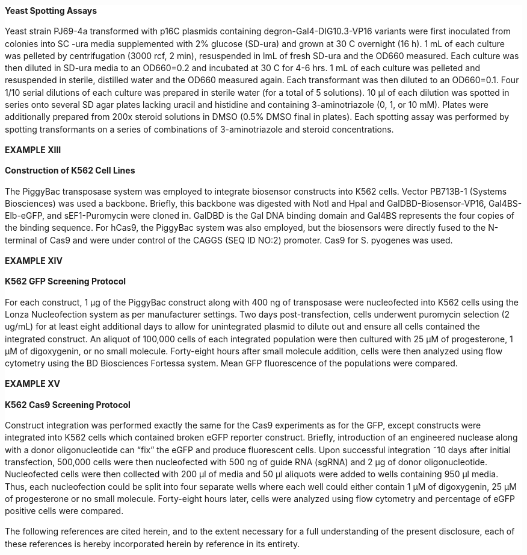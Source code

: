 **Yeast Spotting Assays**

Yeast strain PJ69-4a transformed with p16C plasmids containing degron-Gal4-DIG10.3-VP16 variants were first inoculated from colonies into SC -ura media supplemented with 2% glucose (SD-ura) and grown at 30 C overnight (16 h). 1 mL of each culture was pelleted by centrifugation (3000 rcf, 2 min), resuspended in lmL of fresh SD-ura and the OD660 measured. Each culture was then diluted in SD-ura media to an OD660=0.2 and incubated at 30 C for 4-6 hrs. 1 mL of each culture was pelleted and resuspended in sterile, distilled water and the OD660 measured again. Each transformant was then diluted to an OD660=0.1. Four 1/10 serial dilutions of each culture was prepared in sterile water (for a total of 5 solutions). 10 μl of each dilution was spotted in series onto several SD agar plates lacking uracil and histidine and containing 3-aminotriazole (0, 1, or 10 mM). Plates were additionally prepared from 200x steroid solutions in DMSO (0.5% DMSO final in plates). Each spotting assay was performed by spotting transformants on a series of combinations of 3-aminotriazole and steroid concentrations.

**EXAMPLE XIII**

**Construction of K562 Cell Lines**

The PiggyBac transposase system was employed to integrate biosensor constructs into K562 cells. Vector PB713B-1 (Systems Biosciences) was used a backbone. Briefly, this backbone was digested with NotI and HpaI and GalDBD-Biosensor-VP16, Gal4BS-Elb-eGFP, and sEF1-Puromycin were cloned in. GalDBD is the Gal DNA binding domain and Gal4BS represents the four copies of the binding sequence. For hCas9, the PiggyBac system was also employed, but the biosensors were directly fused to the N-terminal of Cas9 and were under control of the CAGGS (SEQ ID NO:2) promoter. Cas9 for S. pyogenes was used.

**EXAMPLE XIV**

**K562 GFP Screening Protocol**

For each construct, 1 μg of the PiggyBac construct along with 400 ng of transposase were nucleofected into K562 cells using the Lonza Nucleofection system as per manufacturer settings. Two days post-transfection, cells underwent puromycin selection (2 ug/mL) for at least eight additional days to allow for unintegrated plasmid to dilute out and ensure all cells contained the integrated construct. An aliquot of 100,000 cells of each integrated population were then cultured with 25 μM of progesterone, 1 μM of digoxygenin, or no small molecule. Forty-eight hours after small molecule addition, cells were then analyzed using flow cytometry using the BD Biosciences Fortessa system. Mean GFP fluorescence of the populations were compared.

**EXAMPLE XV**

**K562 Cas9 Screening Protocol**

Construct integration was performed exactly the same for the Cas9 experiments as for the GFP, except constructs were integrated into K562 cells which contained broken eGFP reporter construct. Briefly, introduction of an engineered nuclease along with a donor oligonucleotide can “fix” the eGFP and produce fluorescent cells. Upon successful integration ˜10 days after initial transfection, 500,000 cells were then nucleofected with 500 ng of guide RNA (sgRNA) and 2 μg of donor oligonucleotide. Nucleofected cells were then collected with 200 μl of media and 50 μl aliquots were added to wells containing 950 μl media. Thus, each nucleofection could be split into four separate wells where each well could either contain 1 μM of digoxygenin, 25 μM of progesterone or no small molecule. Forty-eight hours later, cells were analyzed using flow cytometry and percentage of eGFP positive cells were compared.

The following references are cited herein, and to the extent necessary for a full understanding of the present disclosure, each of these references is hereby incorporated herein by reference in its entirety.
